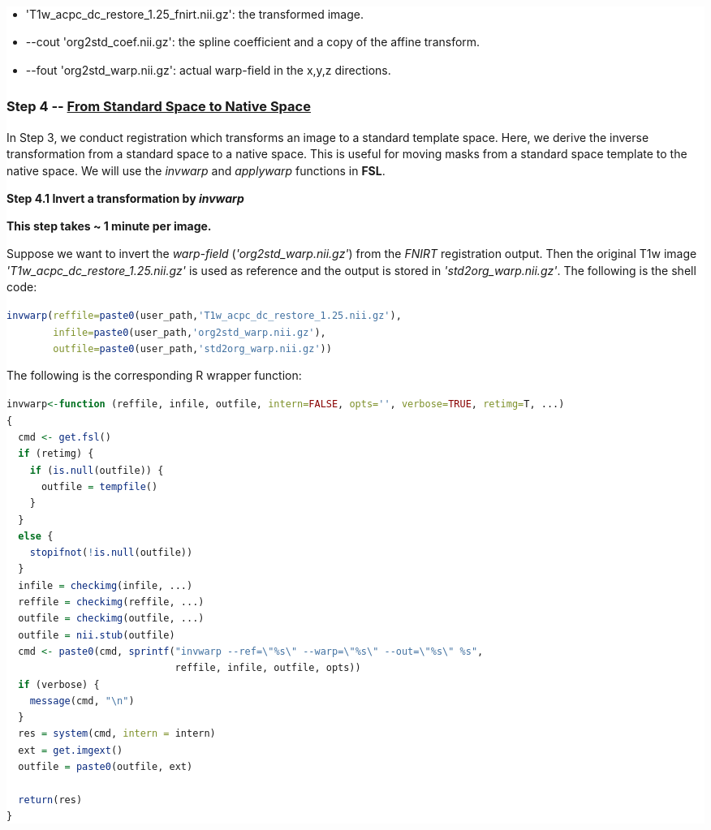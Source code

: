 * 'T1w_acpc_dc_restore_1.25_fnirt.nii.gz': the transformed image. 

* --cout 'org2std_coef.nii.gz': the spline coefficient and a copy of the affine transform.

* --fout 'org2std_warp.nii.gz': actual warp-field in the x,y,z directions.


### Step 4 -- [From Standard Space to Native Space](https://fsl.fmrib.ox.ac.uk/fslcourse/lectures/practicals/registration/index.html#applying) 
In Step 3, we conduct registration which transforms an image to a standard template space. Here, we derive the inverse transformation from a standard space to a native space. This is useful for moving masks from a standard space template to the native space. We will use the *invwarp* and *applywarp* functions in **FSL**. 

**Step 4.1 Invert a transformation by *invwarp***

**This step takes ~ 1 minute per image.**

Suppose we want to invert the  *warp-field*  (*'org2std_warp.nii.gz'*) from the *FNIRT* registration output. Then the original T1w image *'T1w_acpc_dc_restore_1.25.nii.gz'* is used as reference and the output is stored in *'std2org_warp.nii.gz'*. The following is the shell code:

```r
invwarp(reffile=paste0(user_path,'T1w_acpc_dc_restore_1.25.nii.gz'),
        infile=paste0(user_path,'org2std_warp.nii.gz'),
        outfile=paste0(user_path,'std2org_warp.nii.gz'))
```


The following is the corresponding R wrapper function: 
```r
invwarp<-function (reffile, infile, outfile, intern=FALSE, opts='', verbose=TRUE, retimg=T, ...) 
{
  cmd <- get.fsl()
  if (retimg) {
    if (is.null(outfile)) {
      outfile = tempfile()
    }
  }
  else {
    stopifnot(!is.null(outfile))
  }
  infile = checkimg(infile, ...)
  reffile = checkimg(reffile, ...)
  outfile = checkimg(outfile, ...)
  outfile = nii.stub(outfile)
  cmd <- paste0(cmd, sprintf("invwarp --ref=\"%s\" --warp=\"%s\" --out=\"%s\" %s", 
                             reffile, infile, outfile, opts))
  if (verbose) {
    message(cmd, "\n")
  }
  res = system(cmd, intern = intern)
  ext = get.imgext()
  outfile = paste0(outfile, ext)
  
  return(res)
}
```
